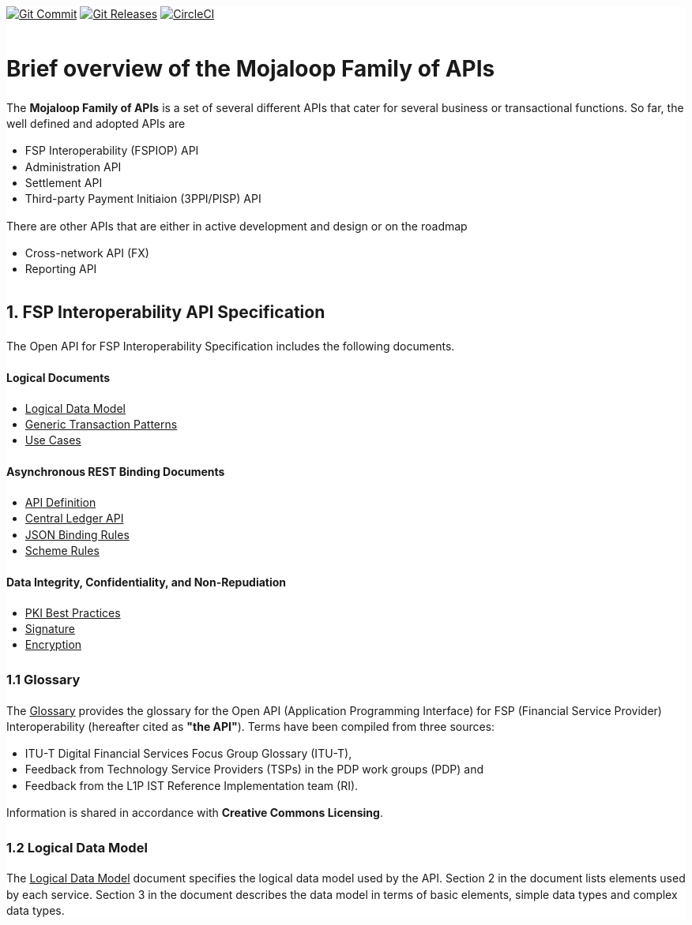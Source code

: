 [![Git Commit](https://img.shields.io/github/last-commit/mojaloop/mojaloop-specification.svg?style=flat)](https://github.com/mojaloop/mojaloop-specification/commits/master)
[![Git Releases](https://img.shields.io/github/release/mojaloop/mojaloop-specification.svg?style=flat)](https://github.com/mojaloop/mojaloop-specification/releases)
[![CircleCI](https://circleci.com/gh/mojaloop/mojaloop-specification.svg?style=svg)](https://circleci.com/gh/mojaloop/mojaloop-specification)

# Brief overview of the Mojaloop Family of APIs

The **Mojaloop Family of APIs** is a set of several different APIs that cater for several business or transactional functions. So far, the well defined and adopted APIs are
- FSP Interoperability (FSPIOP) API
- Administration API
- Settlement API
- Third-party Payment Initiaion (3PPI/PISP) API

There are other APIs that are either in active development and design or on the roadmap
- Cross-network API (FX)
- Reporting API

## 1. FSP Interoperability API Specification
The Open API for FSP Interoperability Specification includes the following documents.

#### Logical Documents
* [Logical Data Model](#logical-data-model)
* [Generic Transaction Patterns](#generic-transaction-patterns)
* [Use Cases](#use-cases)
  
#### Asynchronous REST Binding Documents
* [API Definition](#api-definition)
* [Central Ledger API](#central-ledger-api) 
* [JSON Binding Rules](#json-binding-rules) 
* [Scheme Rules](#scheme-rules)  
  
#### Data Integrity, Confidentiality, and Non-Repudiation
* [PKI Best Practices](#pki-best-practices)  
* [Signature](#signature)  
* [Encryption](#encryption)  

### 1.1 Glossary
The [Glossary](./fspiop-api/documents/Glossary.md) provides the glossary for the Open API (Application Programming Interface) for FSP (Financial Service Provider) Interoperability (hereafter cited as **"the API"**). Terms have been compiled from three sources:
- ITU-T Digital Financial Services Focus Group Glossary (ITU-T),
- Feedback from Technology Service Providers (TSPs) in the PDP work groups (PDP) and
- Feedback from the L1P IST Reference Implementation team (RI).

Information is shared in accordance with **Creative Commons Licensing**.

### 1.2 Logical Data Model
The [Logical Data Model](./fspiop-api/documents/Logical-Data-Model.md) document specifies the logical data model used by the API. Section 2 in the document lists elements used by each service. Section 3 in the document describes the data model in terms of basic elements, simple data types and complex data types.
